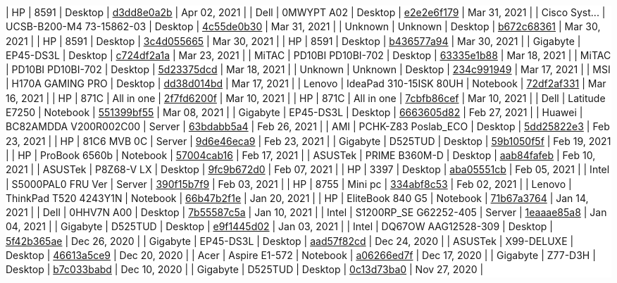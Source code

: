 | HP            | 8591                        | Desktop     | [d3dd8e0a2b](https://linux-hardware.org/?probe=d3dd8e0a2b) | Apr 02, 2021 |
| Dell          | 0MWYPT A02                  | Desktop     | [e2e2e6f179](https://linux-hardware.org/?probe=e2e2e6f179) | Mar 31, 2021 |
| Cisco Syst... | UCSB-B200-M4 73-15862-03    | Desktop     | [4c55de0b30](https://linux-hardware.org/?probe=4c55de0b30) | Mar 31, 2021 |
| Unknown       | Unknown                     | Desktop     | [b672c68361](https://linux-hardware.org/?probe=b672c68361) | Mar 30, 2021 |
| HP            | 8591                        | Desktop     | [3c4d055665](https://linux-hardware.org/?probe=3c4d055665) | Mar 30, 2021 |
| HP            | 8591                        | Desktop     | [b436577a94](https://linux-hardware.org/?probe=b436577a94) | Mar 30, 2021 |
| Gigabyte      | EP45-DS3L                   | Desktop     | [c724df2a1a](https://linux-hardware.org/?probe=c724df2a1a) | Mar 23, 2021 |
| MiTAC         | PD10BI PD10BI-702           | Desktop     | [63335e1b88](https://linux-hardware.org/?probe=63335e1b88) | Mar 18, 2021 |
| MiTAC         | PD10BI PD10BI-702           | Desktop     | [5d23375dcd](https://linux-hardware.org/?probe=5d23375dcd) | Mar 18, 2021 |
| Unknown       | Unknown                     | Desktop     | [234c991949](https://linux-hardware.org/?probe=234c991949) | Mar 17, 2021 |
| MSI           | H170A GAMING PRO            | Desktop     | [dd38d014bd](https://linux-hardware.org/?probe=dd38d014bd) | Mar 17, 2021 |
| Lenovo        | IdeaPad 310-15ISK 80UH      | Notebook    | [72df2af331](https://linux-hardware.org/?probe=72df2af331) | Mar 16, 2021 |
| HP            | 871C                        | All in one  | [2f7fd6200f](https://linux-hardware.org/?probe=2f7fd6200f) | Mar 10, 2021 |
| HP            | 871C                        | All in one  | [7cbfb86cef](https://linux-hardware.org/?probe=7cbfb86cef) | Mar 10, 2021 |
| Dell          | Latitude E7250              | Notebook    | [551399bf55](https://linux-hardware.org/?probe=551399bf55) | Mar 08, 2021 |
| Gigabyte      | EP45-DS3L                   | Desktop     | [6663605d82](https://linux-hardware.org/?probe=6663605d82) | Feb 27, 2021 |
| Huawei        | BC82AMDDA V200R002C00       | Server      | [63bdabb5a4](https://linux-hardware.org/?probe=63bdabb5a4) | Feb 26, 2021 |
| AMI           | PCHK-Z83 Poslab_ECO         | Desktop     | [5dd25822e3](https://linux-hardware.org/?probe=5dd25822e3) | Feb 23, 2021 |
| HP            | 81C6 MVB 0C                 | Server      | [9d6e46eca9](https://linux-hardware.org/?probe=9d6e46eca9) | Feb 23, 2021 |
| Gigabyte      | D525TUD                     | Desktop     | [59b1050f5f](https://linux-hardware.org/?probe=59b1050f5f) | Feb 19, 2021 |
| HP            | ProBook 6560b               | Notebook    | [57004cab16](https://linux-hardware.org/?probe=57004cab16) | Feb 17, 2021 |
| ASUSTek       | PRIME B360M-D               | Desktop     | [aab84fafeb](https://linux-hardware.org/?probe=aab84fafeb) | Feb 10, 2021 |
| ASUSTek       | P8Z68-V LX                  | Desktop     | [9fc9b672d0](https://linux-hardware.org/?probe=9fc9b672d0) | Feb 07, 2021 |
| HP            | 3397                        | Desktop     | [aba05551cb](https://linux-hardware.org/?probe=aba05551cb) | Feb 05, 2021 |
| Intel         | S5000PAL0 FRU Ver           | Server      | [390f15b7f9](https://linux-hardware.org/?probe=390f15b7f9) | Feb 03, 2021 |
| HP            | 8755                        | Mini pc     | [334abf8c53](https://linux-hardware.org/?probe=334abf8c53) | Feb 02, 2021 |
| Lenovo        | ThinkPad T520 4243Y1N       | Notebook    | [66b47b2f1e](https://linux-hardware.org/?probe=66b47b2f1e) | Jan 20, 2021 |
| HP            | EliteBook 840 G5            | Notebook    | [71b67a3764](https://linux-hardware.org/?probe=71b67a3764) | Jan 14, 2021 |
| Dell          | 0HHV7N A00                  | Desktop     | [7b55587c5a](https://linux-hardware.org/?probe=7b55587c5a) | Jan 10, 2021 |
| Intel         | S1200RP_SE G62252-405       | Server      | [1eaaae85a8](https://linux-hardware.org/?probe=1eaaae85a8) | Jan 04, 2021 |
| Gigabyte      | D525TUD                     | Desktop     | [e9f1445d02](https://linux-hardware.org/?probe=e9f1445d02) | Jan 03, 2021 |
| Intel         | DQ67OW AAG12528-309         | Desktop     | [5f42b365ae](https://linux-hardware.org/?probe=5f42b365ae) | Dec 26, 2020 |
| Gigabyte      | EP45-DS3L                   | Desktop     | [aad57f82cd](https://linux-hardware.org/?probe=aad57f82cd) | Dec 24, 2020 |
| ASUSTek       | X99-DELUXE                  | Desktop     | [46613a5ce9](https://linux-hardware.org/?probe=46613a5ce9) | Dec 20, 2020 |
| Acer          | Aspire E1-572               | Notebook    | [a06266ed7f](https://linux-hardware.org/?probe=a06266ed7f) | Dec 17, 2020 |
| Gigabyte      | Z77-D3H                     | Desktop     | [b7c033babd](https://linux-hardware.org/?probe=b7c033babd) | Dec 10, 2020 |
| Gigabyte      | D525TUD                     | Desktop     | [0c13d73ba0](https://linux-hardware.org/?probe=0c13d73ba0) | Nov 27, 2020 |